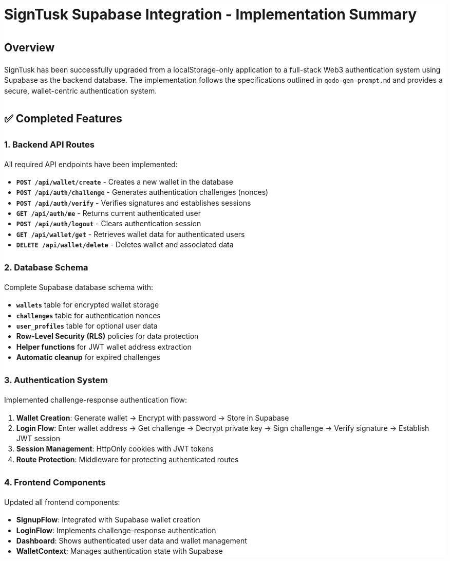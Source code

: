 # SignTusk Supabase Integration - Implementation Summary

## Overview

SignTusk has been successfully upgraded from a localStorage-only application to a full-stack Web3 authentication system using Supabase as the backend database. The implementation follows the specifications outlined in `qodo-gen-prompt.md` and provides a secure, wallet-centric authentication system.

## ✅ Completed Features

### 1. Backend API Routes

All required API endpoints have been implemented:

- **`POST /api/wallet/create`** - Creates a new wallet in the database
- **`POST /api/auth/challenge`** - Generates authentication challenges (nonces)
- **`POST /api/auth/verify`** - Verifies signatures and establishes sessions
- **`GET /api/auth/me`** - Returns current authenticated user
- **`POST /api/auth/logout`** - Clears authentication session
- **`GET /api/wallet/get`** - Retrieves wallet data for authenticated users
- **`DELETE /api/wallet/delete`** - Deletes wallet and associated data

### 2. Database Schema

Complete Supabase database schema with:

- **`wallets`** table for encrypted wallet storage
- **`challenges`** table for authentication nonces
- **`user_profiles`** table for optional user data
- **Row-Level Security (RLS)** policies for data protection
- **Helper functions** for JWT wallet address extraction
- **Automatic cleanup** for expired challenges

### 3. Authentication System

Implemented challenge-response authentication flow:

1. **Wallet Creation**: Generate wallet → Encrypt with password → Store in Supabase
2. **Login Flow**: Enter wallet address → Get challenge → Decrypt private key → Sign challenge → Verify signature → Establish JWT session
3. **Session Management**: HttpOnly cookies with JWT tokens
4. **Route Protection**: Middleware for protecting authenticated routes

### 4. Frontend Components

Updated all frontend components:

- **SignupFlow**: Integrated with Supabase wallet creation
- **LoginFlow**: Implements challenge-response authentication
- **Dashboard**: Shows authenticated user data and wallet management
- **WalletContext**: Manages authentication state with Supabase
